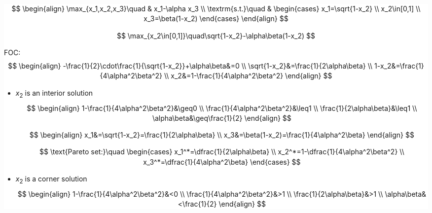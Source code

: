 $$
\begin{align}
\max_{x_1,x_2,x_3}\quad & x_1-\alpha x_3 \\
\textrm{s.t.}\quad & 
\begin{cases}
x_1=\sqrt{1-x_2} \\
x_2\in[0,1] \\
x_3=\beta(1-x_2)
\end{cases}
\end{align}
$$

$$
\max_{x_2\in[0,1]}\quad\sqrt{1-x_2}-\alpha\beta(1-x_2)
$$

FOC:
$$
\begin{align}
-\frac{1}{2}\cdot\frac{1}{\sqrt{1-x_2}}+\alpha\beta&=0 \\
\sqrt{1-x_2}&=\frac{1}{2\alpha\beta} \\
1-x_2&=\frac{1}{4\alpha^2\beta^2} \\
x_2&=1-\frac{1}{4\alpha^2\beta^2}
\end{align}
$$

* $x_2$ is an interior solution
  $$
  \begin{align}
  1-\frac{1}{4\alpha^2\beta^2}&\geq0 \\
  \frac{1}{4\alpha^2\beta^2}&\leq1 \\
  \frac{1}{2\alpha\beta}&\leq1 \\
  \alpha\beta&\geq\frac{1}{2}
  \end{align}
  $$
  
  $$
  \begin{align}
  x_1&=\sqrt{1-x_2}=\frac{1}{2\alpha\beta} \\
  x_3&=\beta(1-x_2)=\frac{1}{4\alpha^2\beta}
  \end{align}
  $$
  
  $$
  \text{Pareto set:}\quad
  \begin{cases}
  x_1^*=\dfrac{1}{2\alpha\beta} \\
  x_2^*=1-\dfrac{1}{4\alpha^2\beta^2} \\
  x_3^*=\dfrac{1}{4\alpha^2\beta}
  \end{cases}
  $$
  
* $x_2$ is a corner solution
  $$
  \begin{align}
  1-\frac{1}{4\alpha^2\beta^2}&<0 \\
  \frac{1}{4\alpha^2\beta^2}&>1 \\
  \frac{1}{2\alpha\beta}&>1 \\
  \alpha\beta&<\frac{1}{2}
  \end{align}
  $$
